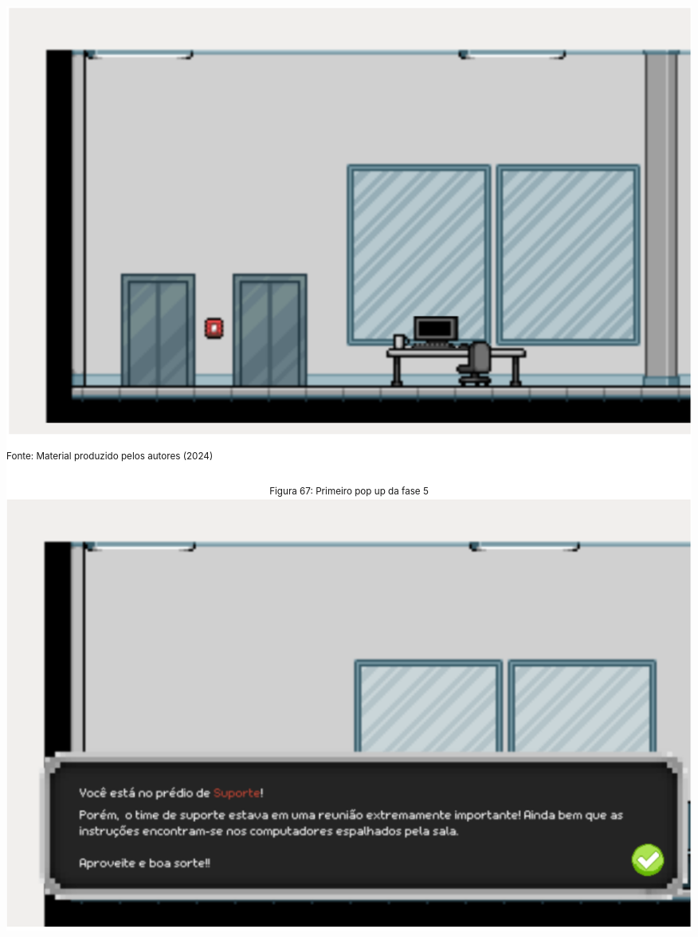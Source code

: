   <img src="../assets/document/fase4_1.png">
 
 <sup>Fonte: Material produzido pelos autores (2024)</sup>
</div>


<div align="center" width="100%">
 <sub>Figura 67: Primeiro pop up da fase 5 </sub><br> 
 
  <img src="../assets/document/popup1Suporte.png">
 